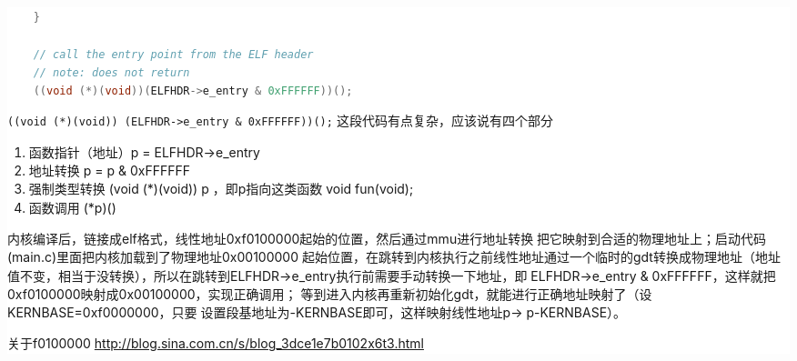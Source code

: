 ```C
    }

    // call the entry point from the ELF header
    // note: does not return
    ((void (*)(void))(ELFHDR->e_entry & 0xFFFFFF))();
```

`((void (*)(void)) (ELFHDR->e_entry & 0xFFFFFF))();`
这段代码有点复杂，应该说有四个部分

1. 函数指针（地址）p = ELFHDR->e_entry
2. 地址转换 p = p & 0xFFFFFF
3. 强制类型转换 (void (*)(void)) p ，即p指向这类函数 void fun(void);
4. 函数调用 (*p)()

内核编译后，链接成elf格式，线性地址0xf0100000起始的位置，然后通过mmu进行地址转换
把它映射到合适的物理地址上；启动代码(main.c)里面把内核加载到了物理地址0x00100000
起始位置，在跳转到内核执行之前线性地址通过一个临时的gdt转换成物理地址（地址值不变，相当于没转换），所以在跳转到ELFHDR->e_entry执行前需要手动转换一下地址，即
ELFHDR->e_entry & 0xFFFFFF，这样就把0xf0100000映射成0x00100000，实现正确调用；
等到进入内核再重新初始化gdt，就能进行正确地址映射了（设KERNBASE=0xf0000000，只要
设置段基地址为-KERNBASE即可，这样映射线性地址p-> p-KERNBASE）。

关于f0100000
http://blog.sina.com.cn/s/blog_3dce1e7b0102x6t3.html


